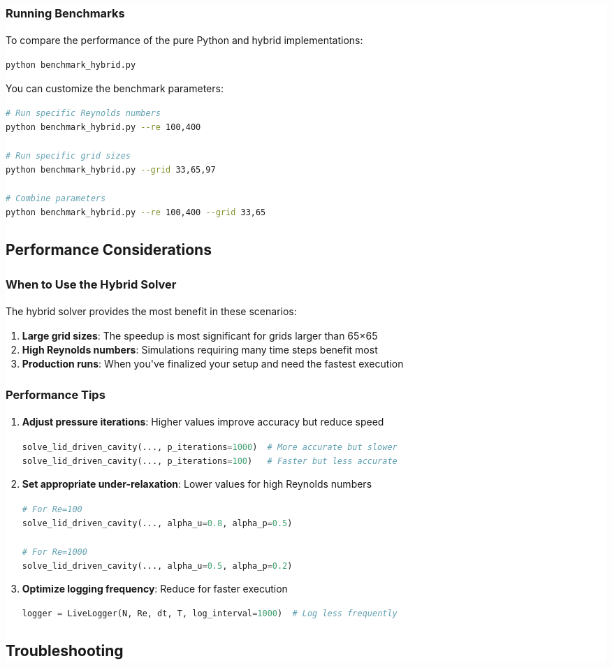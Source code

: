 ### Running Benchmarks

To compare the performance of the pure Python and hybrid implementations:

```bash
python benchmark_hybrid.py
```

You can customize the benchmark parameters:

```bash
# Run specific Reynolds numbers
python benchmark_hybrid.py --re 100,400

# Run specific grid sizes
python benchmark_hybrid.py --grid 33,65,97

# Combine parameters
python benchmark_hybrid.py --re 100,400 --grid 33,65
```

## Performance Considerations

### When to Use the Hybrid Solver

The hybrid solver provides the most benefit in these scenarios:

1. **Large grid sizes**: The speedup is most significant for grids larger than 65×65
2. **High Reynolds numbers**: Simulations requiring many time steps benefit most
3. **Production runs**: When you've finalized your setup and need the fastest execution

### Performance Tips

1. **Adjust pressure iterations**: Higher values improve accuracy but reduce speed
   ```python
   solve_lid_driven_cavity(..., p_iterations=1000)  # More accurate but slower
   solve_lid_driven_cavity(..., p_iterations=100)   # Faster but less accurate
   ```

2. **Set appropriate under-relaxation**: Lower values for high Reynolds numbers
   ```python
   # For Re=100
   solve_lid_driven_cavity(..., alpha_u=0.8, alpha_p=0.5)
   
   # For Re=1000
   solve_lid_driven_cavity(..., alpha_u=0.5, alpha_p=0.2)
   ```

3. **Optimize logging frequency**: Reduce for faster execution
   ```python
   logger = LiveLogger(N, Re, dt, T, log_interval=1000)  # Log less frequently
   ```

## Troubleshooting
